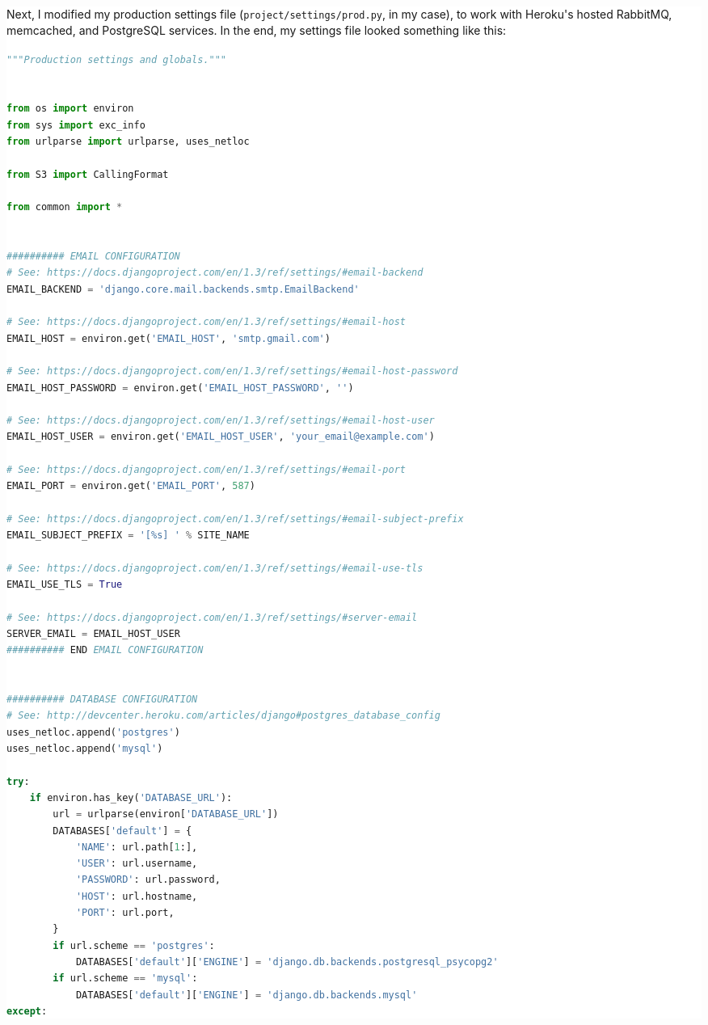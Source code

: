 Next, I modified my production settings file (`project/settings/prod.py`, in my
case), to work with Heroku's hosted RabbitMQ, memcached, and PostgreSQL
services.  In the end, my settings file looked something like this:

```python
"""Production settings and globals."""


from os import environ
from sys import exc_info
from urlparse import urlparse, uses_netloc

from S3 import CallingFormat

from common import *


########## EMAIL CONFIGURATION
# See: https://docs.djangoproject.com/en/1.3/ref/settings/#email-backend
EMAIL_BACKEND = 'django.core.mail.backends.smtp.EmailBackend'

# See: https://docs.djangoproject.com/en/1.3/ref/settings/#email-host
EMAIL_HOST = environ.get('EMAIL_HOST', 'smtp.gmail.com')

# See: https://docs.djangoproject.com/en/1.3/ref/settings/#email-host-password
EMAIL_HOST_PASSWORD = environ.get('EMAIL_HOST_PASSWORD', '')

# See: https://docs.djangoproject.com/en/1.3/ref/settings/#email-host-user
EMAIL_HOST_USER = environ.get('EMAIL_HOST_USER', 'your_email@example.com')

# See: https://docs.djangoproject.com/en/1.3/ref/settings/#email-port
EMAIL_PORT = environ.get('EMAIL_PORT', 587)

# See: https://docs.djangoproject.com/en/1.3/ref/settings/#email-subject-prefix
EMAIL_SUBJECT_PREFIX = '[%s] ' % SITE_NAME

# See: https://docs.djangoproject.com/en/1.3/ref/settings/#email-use-tls
EMAIL_USE_TLS = True

# See: https://docs.djangoproject.com/en/1.3/ref/settings/#server-email
SERVER_EMAIL = EMAIL_HOST_USER
########## END EMAIL CONFIGURATION


########## DATABASE CONFIGURATION
# See: http://devcenter.heroku.com/articles/django#postgres_database_config
uses_netloc.append('postgres')
uses_netloc.append('mysql')

try:
    if environ.has_key('DATABASE_URL'):
        url = urlparse(environ['DATABASE_URL'])
        DATABASES['default'] = {
            'NAME': url.path[1:],
            'USER': url.username,
            'PASSWORD': url.password,
            'HOST': url.hostname,
            'PORT': url.port,
        }
        if url.scheme == 'postgres':
            DATABASES['default']['ENGINE'] = 'django.db.backends.postgresql_psycopg2'
        if url.scheme == 'mysql':
            DATABASES['default']['ENGINE'] = 'django.db.backends.mysql'
except:
```

  [first article]: {filename}/articles/2011/devops-django-part-1-goals.md "DevOps Django - Part 1 - Goals"
  [Deploying Django Meme]: /static/blog/images/2011/deploying-django-meme.png "Deploying Django Meme"
  [previous installment]: {filename}/articles/2011/devops-django-part-2-the-pain-of-deployment.md "DevOps Django - Part 2 - The Pain of Deployment"
  [Hacker News]: http://news.ycombinator.com/ "Hacker News"
  [Heroku]: http://www.heroku.com/ "Heroku"
  [Django tutorial]: https://devcenter.heroku.com/articles/django "Heroku Django Tutorial"
  [pyladies]: http://www.pyladies.com/ "Python Ladies"
  [help resources]: https://devcenter.heroku.com/ "Heroku DevCenter"
  [add-ons]: https://addons.heroku.com/ "Heroku Addons"
  [PostgreSQL]: https://addons.heroku.com/heroku-postgresql "Heroku PostgreSQL Addon"
  [Redis]: https://addons.heroku.com/redistogo "Heroku Redis Addon"
  [cron]: https://addons.heroku.com/scheduler "Heroku Scheduler Addon"
  [memcached]: https://addons.heroku.com/memcache "Heroku Memcached Addon"
  [RabbitMQ]: https://addons.heroku.com/cloudamqp "Heroku RabbitMQ Addon"
  [Solr]: https://addons.heroku.com/websolr "Heroku Solr Addon"
  [CLI tool]: https://toolbelt.heroku.com/ "Heroku CLI Tool"
  [Amazon S3]: http://aws.amazon.com/s3/ "Amazon S3"
  [fabfile]: http://docs.fabfile.org/en/latest/ "Python Fabric"
  [initial article]: {filename}/articles/2011/deploying-django.md "Deploying Django"
  [here]: {filename}/articles/2011/devops-django-part-4-choosing-heroku.md "DevOps Django - Part 4 - Choosing Heroku"
  [http://www.theherokuhackersguide.com/]: http://www.theherokuhackersguide.com/
  [r@rdegges.com]: mailto:r@rdegges.com "Randall Degges' Email"